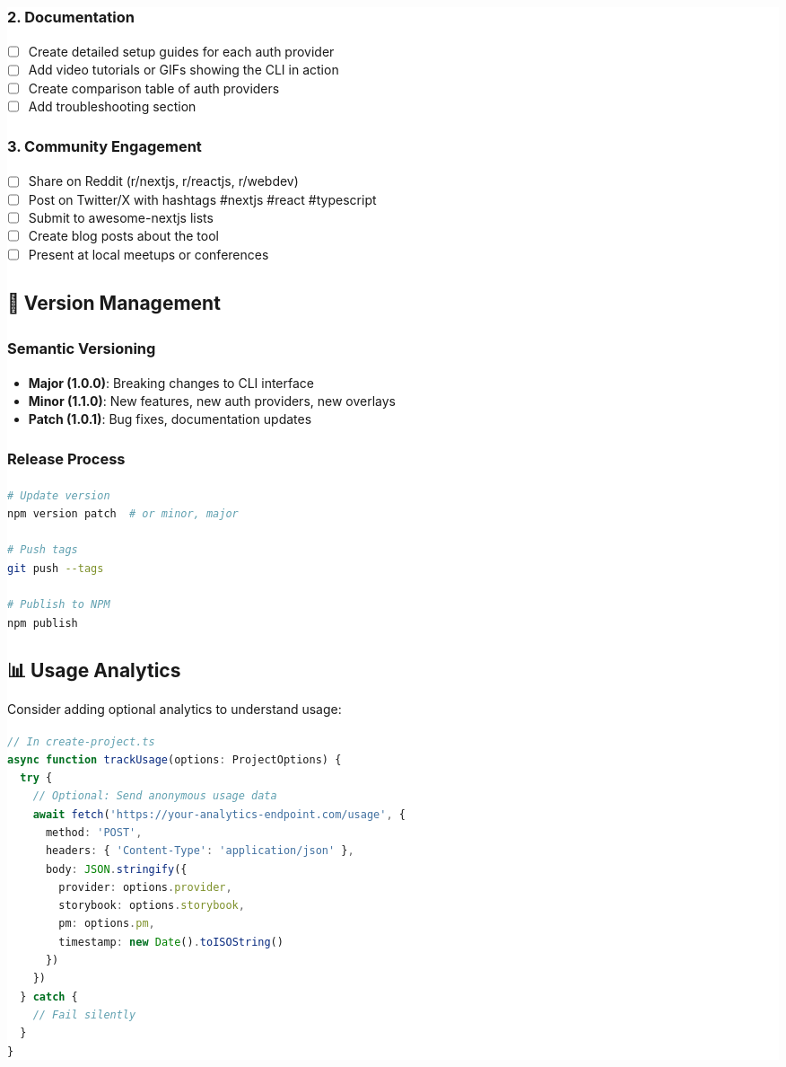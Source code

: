 ### 2. Documentation

- [ ] Create detailed setup guides for each auth provider
- [ ] Add video tutorials or GIFs showing the CLI in action
- [ ] Create comparison table of auth providers
- [ ] Add troubleshooting section

### 3. Community Engagement

- [ ] Share on Reddit (r/nextjs, r/reactjs, r/webdev)
- [ ] Post on Twitter/X with hashtags #nextjs #react #typescript
- [ ] Submit to awesome-nextjs lists
- [ ] Create blog posts about the tool
- [ ] Present at local meetups or conferences

## 🔄 Version Management

### Semantic Versioning

- **Major (1.0.0)**: Breaking changes to CLI interface
- **Minor (1.1.0)**: New features, new auth providers, new overlays
- **Patch (1.0.1)**: Bug fixes, documentation updates

### Release Process

```bash
# Update version
npm version patch  # or minor, major

# Push tags
git push --tags

# Publish to NPM
npm publish
```

## 📊 Usage Analytics

Consider adding optional analytics to understand usage:

```typescript
// In create-project.ts
async function trackUsage(options: ProjectOptions) {
  try {
    // Optional: Send anonymous usage data
    await fetch('https://your-analytics-endpoint.com/usage', {
      method: 'POST',
      headers: { 'Content-Type': 'application/json' },
      body: JSON.stringify({
        provider: options.provider,
        storybook: options.storybook,
        pm: options.pm,
        timestamp: new Date().toISOString()
      })
    })
  } catch {
    // Fail silently
  }
}
```
